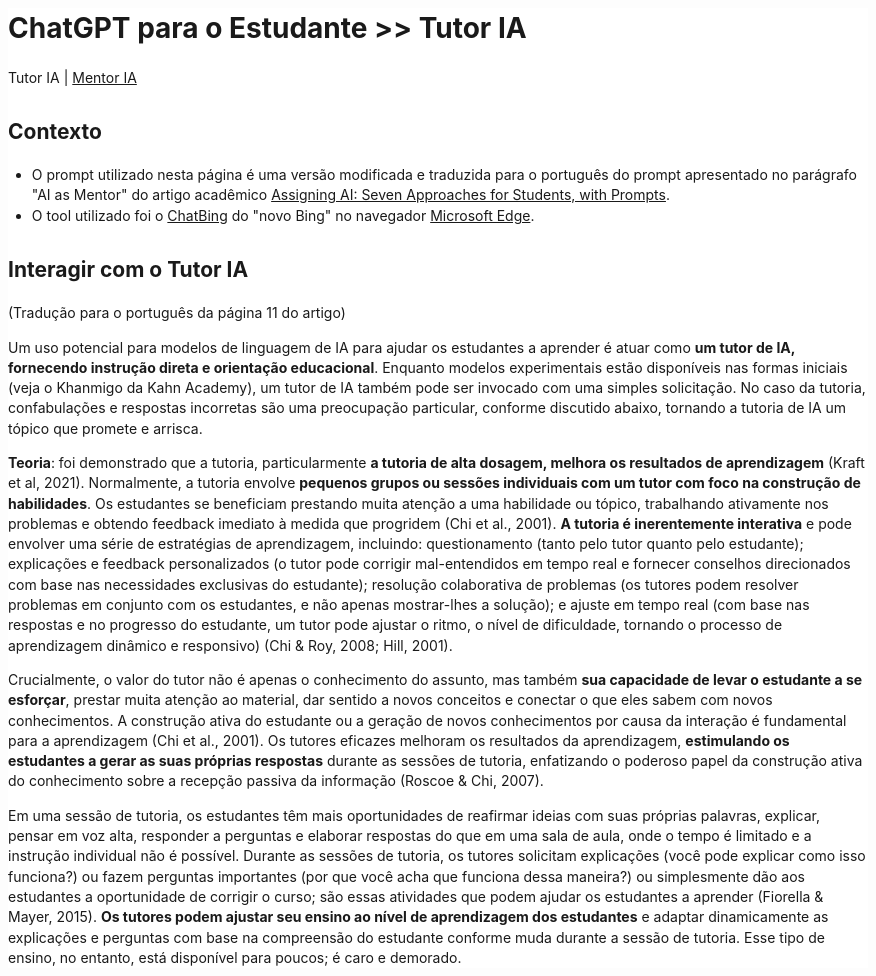 # ChatGPT para o Estudante >> Tutor IA

Tutor IA | [Mentor IA](mentoria.md)

## Contexto

- O prompt utilizado nesta página é uma versão modificada e traduzida para o português do prompt apresentado no parágrafo "AI as Mentor" do artigo acadêmico [Assigning AI: Seven Approaches for Students, with Prompts](https://papers.ssrn.com/sol3/papers.cfm?abstract_id=4475995).
- O tool utilizado foi o [ChatBing](https://www.bing.com/search?q=Bing+AI&showconv=1&FORM=hpcodx) do "novo Bing" no navegador [Microsoft Edge](https://www.microsoft.com/pt-br/edge/).

## Interagir com o Tutor IA

(Tradução para o português da página 11 do artigo)

Um uso potencial para modelos de linguagem de IA para ajudar os estudantes a aprender é atuar como **um tutor de IA, fornecendo instrução direta e orientação educacional**. Enquanto modelos experimentais estão disponíveis nas formas iniciais (veja o Khanmigo da Kahn Academy), um tutor de IA também pode ser invocado com uma simples solicitação. No caso da tutoria, confabulações e respostas incorretas são uma preocupação particular, conforme discutido abaixo, tornando a tutoria de IA um tópico que promete e arrisca.

**Teoria**: foi demonstrado que a tutoria, particularmente **a tutoria de alta dosagem, melhora os resultados de aprendizagem** (Kraft et al, 2021). Normalmente, a tutoria envolve **pequenos grupos ou sessões individuais com um tutor com foco na construção de habilidades**. Os estudantes se beneficiam prestando muita atenção a uma habilidade ou tópico, trabalhando ativamente nos problemas e obtendo feedback imediato à medida que progridem (Chi et al., 2001). **A tutoria é inerentemente interativa** e pode envolver uma série de estratégias de aprendizagem, incluindo: questionamento (tanto pelo tutor quanto pelo estudante); explicações e feedback personalizados (o tutor pode corrigir mal-entendidos em tempo real e fornecer conselhos direcionados com base nas necessidades exclusivas do estudante); resolução colaborativa de problemas (os tutores podem resolver problemas em conjunto com os estudantes, e não apenas mostrar-lhes a solução); e ajuste em tempo real (com base nas respostas e no progresso do estudante, um tutor pode ajustar o ritmo, o nível de dificuldade, tornando o processo de aprendizagem dinâmico e responsivo) (Chi & Roy, 2008; Hill, 2001).

Crucialmente, o valor do tutor não é apenas o conhecimento do assunto, mas também **sua capacidade de levar o estudante a se esforçar**, prestar muita atenção ao material, dar sentido a novos conceitos e conectar o que eles sabem com novos conhecimentos. A construção ativa do estudante ou a geração de novos conhecimentos por causa da interação é fundamental para a aprendizagem (Chi et al., 2001). Os tutores eficazes melhoram os resultados da aprendizagem, **estimulando os estudantes a gerar as suas próprias respostas** durante as sessões de tutoria, enfatizando o poderoso papel da construção ativa do conhecimento sobre a recepção passiva da informação (Roscoe & Chi, 2007).

Em uma sessão de tutoria, os estudantes têm mais oportunidades de reafirmar ideias com suas próprias palavras, explicar, pensar em voz alta, responder a perguntas e elaborar respostas do que em uma sala de aula, onde o tempo é limitado e a instrução individual não é possível. Durante as sessões de tutoria, os tutores solicitam explicações (você pode explicar como isso funciona?) ou fazem perguntas importantes (por que você acha que funciona dessa maneira?) ou simplesmente dão aos estudantes a oportunidade de corrigir o curso; são essas atividades que podem ajudar os estudantes a aprender (Fiorella & Mayer, 2015). **Os tutores podem ajustar seu ensino ao nível de aprendizagem dos estudantes** e adaptar dinamicamente as explicações e perguntas com base na compreensão do estudante conforme muda durante a sessão de tutoria. Esse tipo de ensino, no entanto, está disponível para poucos; é caro e demorado.
